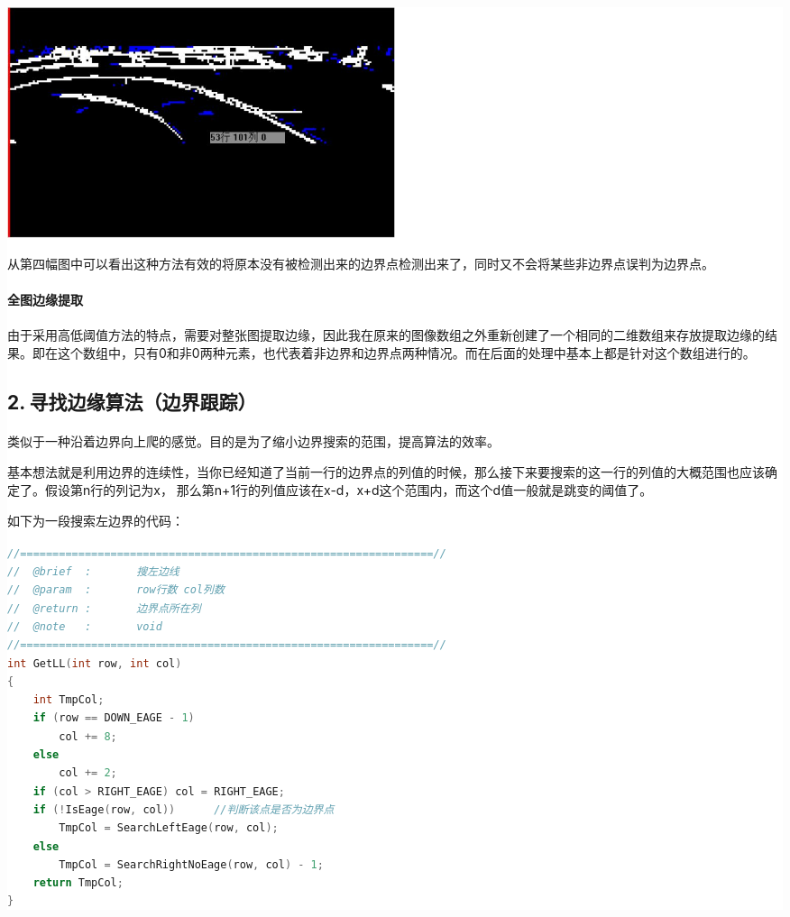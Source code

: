 <img src="res\1_4.jpg" width="50%">



从第四幅图中可以看出这种方法有效的将原本没有被检测出来的边界点检测出来了，同时又不会将某些非边界点误判为边界点。

#### 全图边缘提取

由于采用高低阈值方法的特点，需要对整张图提取边缘，因此我在原来的图像数组之外重新创建了一个相同的二维数组来存放提取边缘的结果。即在这个数组中，只有0和非0两种元素，也代表着非边界和边界点两种情况。而在后面的处理中基本上都是针对这个数组进行的。

## 2. 寻找边缘算法（边界跟踪）

类似于一种沿着边界向上爬的感觉。目的是为了缩小边界搜索的范围，提高算法的效率。

基本想法就是利用边界的连续性，当你已经知道了当前一行的边界点的列值的时候，那么接下来要搜索的这一行的列值的大概范围也应该确定了。假设第n行的列记为x， 那么第n+1行的列值应该在x-d，x+d这个范围内，而这个d值一般就是跳变的阈值了。

如下为一段搜索左边界的代码：

```c
//================================================================//
//  @brief  :		搜左边线
//  @param  :		row行数 col列数
//  @return :		边界点所在列
//  @note   :		void
//================================================================//
int GetLL(int row, int col)
{
	int TmpCol;
	if (row == DOWN_EAGE - 1)
		col += 8;
	else
		col += 2;
	if (col > RIGHT_EAGE) col = RIGHT_EAGE;
	if (!IsEage(row, col))		//判断该点是否为边界点
		TmpCol = SearchLeftEage(row, col);	
	else
		TmpCol = SearchRightNoEage(row, col) - 1;
	return TmpCol;
}
```
